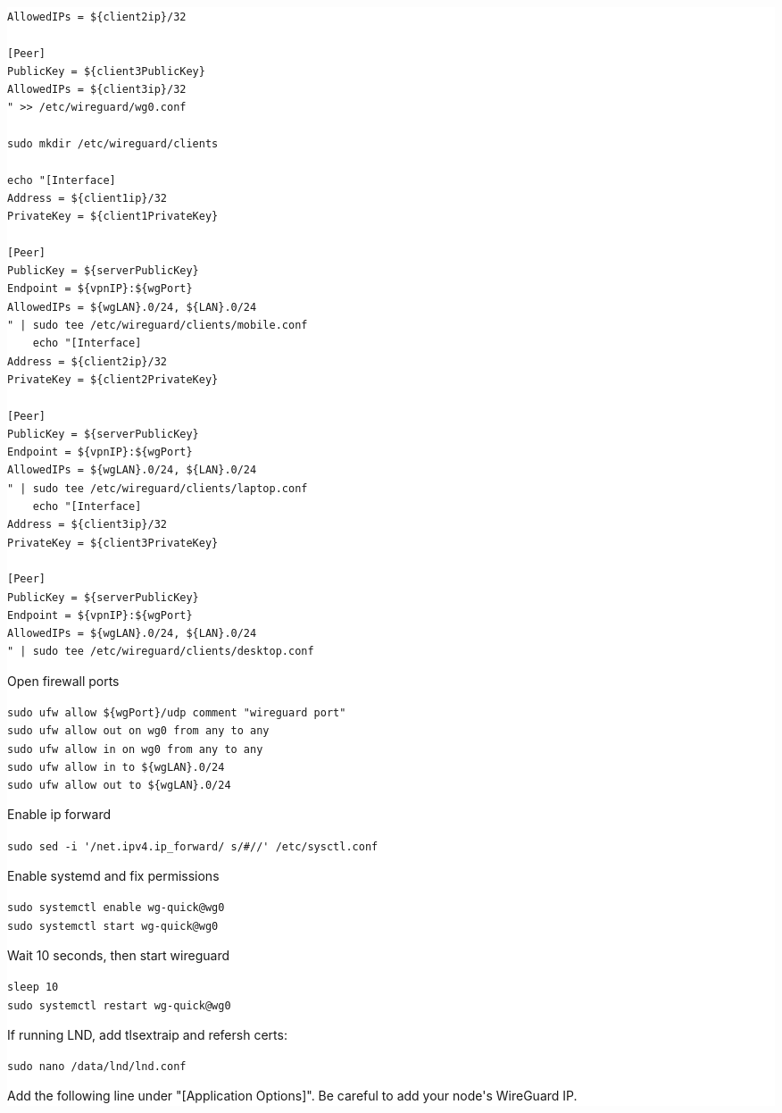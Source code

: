 ```
AllowedIPs = ${client2ip}/32

[Peer]
PublicKey = ${client3PublicKey}
AllowedIPs = ${client3ip}/32
" >> /etc/wireguard/wg0.conf

sudo mkdir /etc/wireguard/clients

echo "[Interface]
Address = ${client1ip}/32
PrivateKey = ${client1PrivateKey}

[Peer]
PublicKey = ${serverPublicKey}
Endpoint = ${vpnIP}:${wgPort}
AllowedIPs = ${wgLAN}.0/24, ${LAN}.0/24
" | sudo tee /etc/wireguard/clients/mobile.conf
    echo "[Interface]
Address = ${client2ip}/32
PrivateKey = ${client2PrivateKey}

[Peer]
PublicKey = ${serverPublicKey}
Endpoint = ${vpnIP}:${wgPort}
AllowedIPs = ${wgLAN}.0/24, ${LAN}.0/24
" | sudo tee /etc/wireguard/clients/laptop.conf
    echo "[Interface]
Address = ${client3ip}/32
PrivateKey = ${client3PrivateKey}

[Peer]
PublicKey = ${serverPublicKey}
Endpoint = ${vpnIP}:${wgPort}
AllowedIPs = ${wgLAN}.0/24, ${LAN}.0/24
" | sudo tee /etc/wireguard/clients/desktop.conf
```
Open firewall ports
```
sudo ufw allow ${wgPort}/udp comment "wireguard port"
sudo ufw allow out on wg0 from any to any
sudo ufw allow in on wg0 from any to any
sudo ufw allow in to ${wgLAN}.0/24
sudo ufw allow out to ${wgLAN}.0/24
```
Enable ip forward
```
sudo sed -i '/net.ipv4.ip_forward/ s/#//' /etc/sysctl.conf
```
Enable systemd and fix permissions
```
sudo systemctl enable wg-quick@wg0
sudo systemctl start wg-quick@wg0
```
Wait 10 seconds, then start wireguard
```
sleep 10
sudo systemctl restart wg-quick@wg0
```
If running LND, add tlsextraip and refersh certs:
```
sudo nano /data/lnd/lnd.conf
```
Add the following line under "[Application Options]". Be careful to add your node's WireGuard IP.
```
```